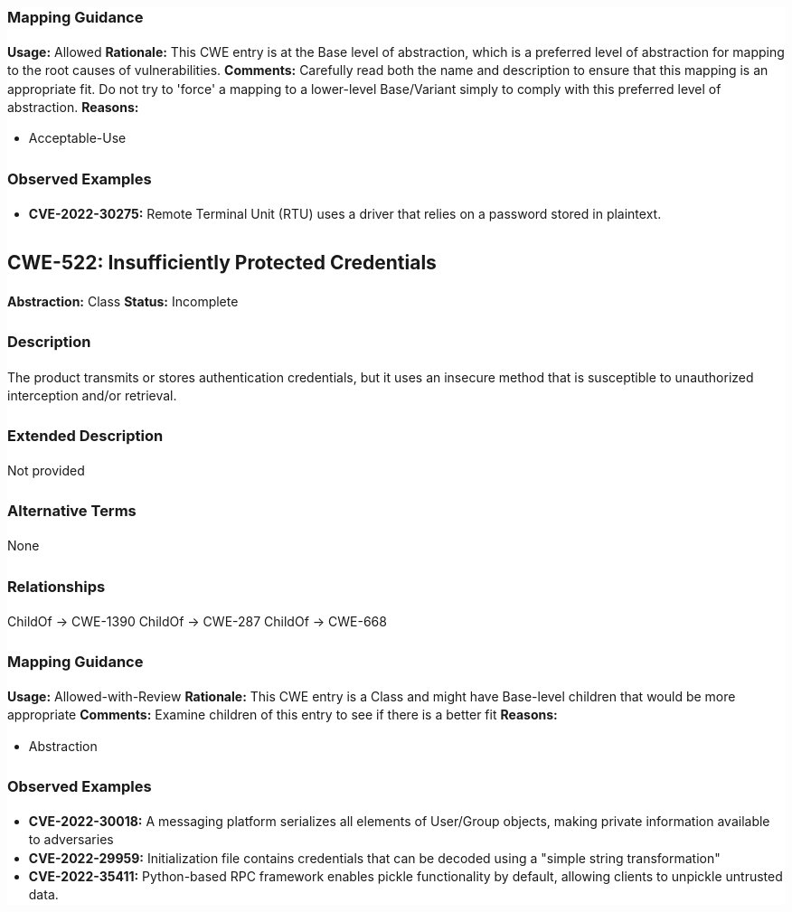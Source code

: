 ### Mapping Guidance
**Usage:** Allowed
**Rationale:** This CWE entry is at the Base level of abstraction, which is a preferred level of abstraction for mapping to the root causes of vulnerabilities.
**Comments:** Carefully read both the name and description to ensure that this mapping is an appropriate fit. Do not try to 'force' a mapping to a lower-level Base/Variant simply to comply with this preferred level of abstraction.
**Reasons:**
- Acceptable-Use



### Observed Examples
- **CVE-2022-30275:** Remote Terminal Unit (RTU) uses a driver that relies on a password stored in plaintext.




## CWE-522: Insufficiently Protected Credentials
**Abstraction:** Class
**Status:** Incomplete

### Description
The product transmits or stores authentication credentials, but it uses an insecure method that is susceptible to unauthorized interception and/or retrieval.

### Extended Description
Not provided

### Alternative Terms
None

### Relationships
ChildOf -> CWE-1390
ChildOf -> CWE-287
ChildOf -> CWE-668

### Mapping Guidance
**Usage:** Allowed-with-Review
**Rationale:** This CWE entry is a Class and might have Base-level children that would be more appropriate
**Comments:** Examine children of this entry to see if there is a better fit
**Reasons:**
- Abstraction



### Observed Examples
- **CVE-2022-30018:** A messaging platform serializes all elements of User/Group objects, making private information available to adversaries
- **CVE-2022-29959:** Initialization file contains credentials that can be decoded using a "simple string transformation"
- **CVE-2022-35411:** Python-based RPC framework enables pickle functionality by default, allowing clients to unpickle untrusted data.
